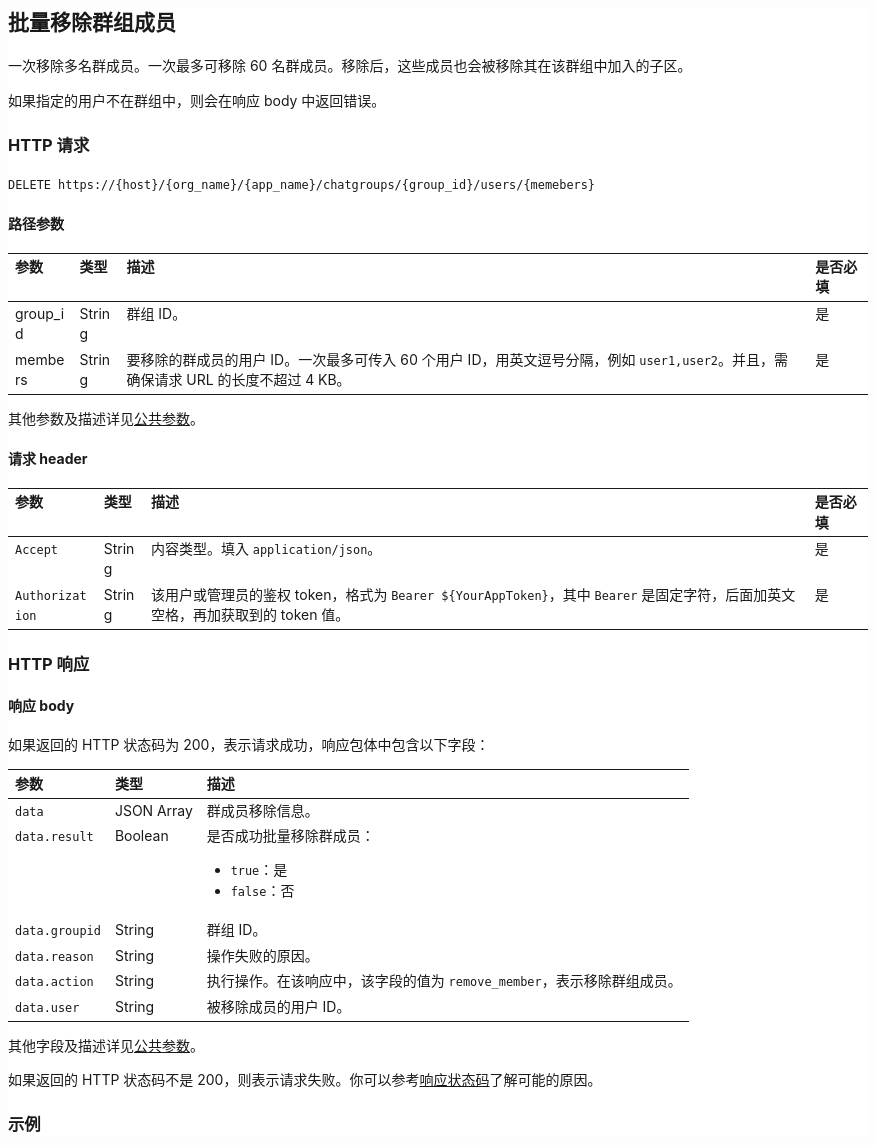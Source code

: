 ## 批量移除群组成员

一次移除多名群成员。一次最多可移除 60 名群成员。移除后，这些成员也会被移除其在该群组中加入的子区。

如果指定的用户不在群组中，则会在响应 body 中返回错误。

### HTTP 请求

```http
DELETE https://{host}/{org_name}/{app_name}/chatgroups/{group_id}/users/{memebers}
```

#### 路径参数

| 参数     | 类型   | 描述                                                           | 是否必填 |
| :------- | :----- | :------------------------------------------------------------- | :------- |
| group_id | String | 群组 ID。                                                      | 是       |
| members  | String | 要移除的群成员的用户 ID。一次最多可传入 60 个用户 ID，用英文逗号分隔，例如 `user1,user2`。并且，需确保请求 URL 的长度不超过 4 KB。 | 是 |

其他参数及描述详见[公共参数](#pubparam)。

#### 请求 header

| 参数            | 类型   | 描述                              | 是否必填 |
| :-------------- | :----- | :-------------------------------- | :------- |
| `Accept`        | String | 内容类型。填入 `application/json`。 | 是       |
| `Authorization` | String | 该用户或管理员的鉴权 token，格式为 `Bearer ${YourAppToken}`，其中 `Bearer` 是固定字符，后面加英文空格，再加获取到的 token 值。  | 是       |

### HTTP 响应

#### 响应 body

如果返回的 HTTP 状态码为 200，表示请求成功，响应包体中包含以下字段：

| 参数      | 类型    | 描述                                                               |
| :-------- | :------ | :----------------------------------------------------------------- |
| `data`  | JSON Array | 群成员移除信息。 |
| `data.result`  | Boolean | 是否成功批量移除群成员：<ul><li>`true`：是</li><li>`false`：否</li></ul> |
| `data.groupid` | String  | 群组 ID。                                                          |
| `data.reason`  | String  | 操作失败的原因。                                                   |
| `data.action`  | String  | 执行操作。在该响应中，该字段的值为 `remove_member`，表示移除群组成员。      |
| `data.user`    | String  | 被移除成员的用户 ID。                                          |

其他字段及描述详见[公共参数](#pubparam)。

如果返回的 HTTP 状态码不是 200，则表示请求失败。你可以参考[响应状态码](./agora_chat_status_code?platform=RESTful)了解可能的原因。

### 示例
